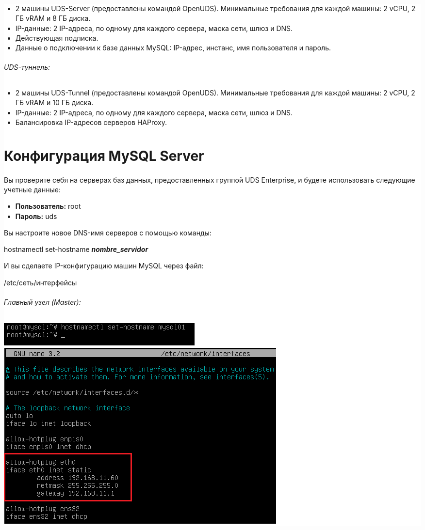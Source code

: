 * 2 машины UDS-Server (предоставлены командой OpenUDS). Минимальные требования для каждой машины: 2 vCPU, 2 ГБ vRAM и 8 ГБ диска.
* IP-данные: 2 IP-адреса, по одному для каждого сервера, маска сети, шлюз и DNS.
* Действующая подписка.
* Данные о подключении к базе данных MySQL: IP-адрес, инстанс, имя пользователя и пароль.

###### UDS-туннель: 

* 2 машины UDS-Tunnel (предоставлены командой OpenUDS). Минимальные требования для каждой машины: 2 vCPU, 2 ГБ vRAM и 10 ГБ диска.
* IP-данные: 2 IP-адреса, по одному для каждого сервера, маска сети, шлюз и DNS.
* Балансировка IP-адресов серверов HAProxy.

# Конфигурация MySQL Server 

Вы проверите себя на серверах баз данных, предоставленных группой UDS Enterprise, и будете использовать следующие учетные данные:

* **Пользователь:** root
* **Пароль:** uds

Вы настроите новое DNS-имя серверов с помощью команды:

hostnamectl set-hostname ***nombre_servidor***

И вы сделаете IP-конфигурацию машин MySQL через файл:

/etc/сеть/интерфейсы

###### Главный узел (Master): 

![](./media_ha_guide_35/image4.png)![](./media_ha_guide_35/image5.png)
